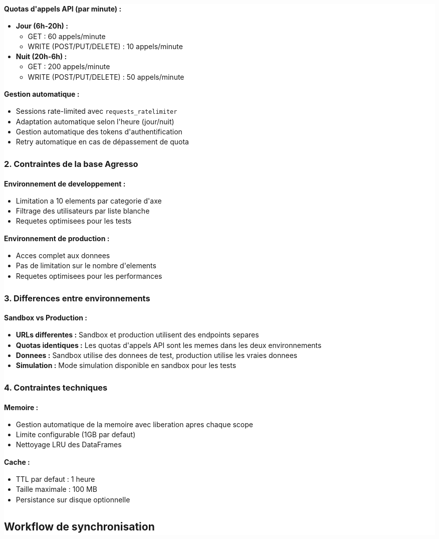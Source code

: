 **Quotas d'appels API (par minute) :**

- **Jour (6h-20h) :**
  - GET : 60 appels/minute
  - WRITE (POST/PUT/DELETE) : 10 appels/minute
- **Nuit (20h-6h) :**
  - GET : 200 appels/minute
  - WRITE (POST/PUT/DELETE) : 50 appels/minute

**Gestion automatique :**

- Sessions rate-limited avec `requests_ratelimiter`
- Adaptation automatique selon l'heure (jour/nuit)
- Gestion automatique des tokens d'authentification
- Retry automatique en cas de dépassement de quota

### 2. Contraintes de la base Agresso

**Environnement de developpement :**

- Limitation a 10 elements par categorie d'axe
- Filtrage des utilisateurs par liste blanche
- Requetes optimisees pour les tests

**Environnement de production :**

- Acces complet aux donnees
- Pas de limitation sur le nombre d'elements
- Requetes optimisees pour les performances

### 3. Differences entre environnements

**Sandbox vs Production :**

- **URLs differentes :** Sandbox et production utilisent des endpoints separes
- **Quotas identiques :** Les quotas d'appels API sont les memes
  dans les deux environnements
- **Donnees :** Sandbox utilise des donnees de test, production utilise
  les vraies donnees
- **Simulation :** Mode simulation disponible en sandbox pour les tests

### 4. Contraintes techniques

**Memoire :**

- Gestion automatique de la memoire avec liberation apres chaque scope
- Limite configurable (1GB par defaut)
- Nettoyage LRU des DataFrames

**Cache :**

- TTL par defaut : 1 heure
- Taille maximale : 100 MB
- Persistance sur disque optionnelle

## Workflow de synchronisation
